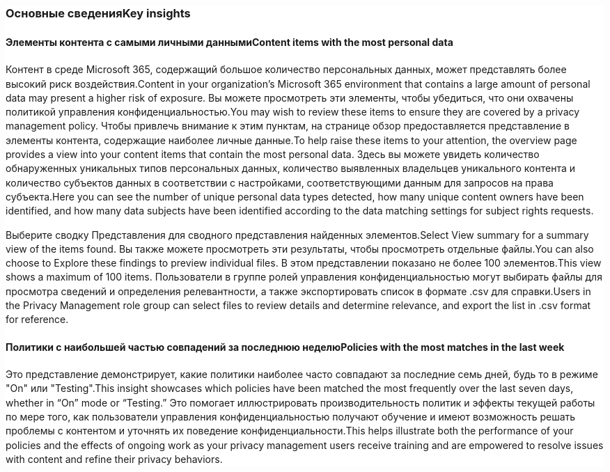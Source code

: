 ### <a name="key-insights"></a><span data-ttu-id="e9d3c-140">Основные сведения</span><span class="sxs-lookup"><span data-stu-id="e9d3c-140">Key insights</span></span>

#### <a name="content-items-with-the-most-personal-data"></a><span data-ttu-id="e9d3c-141">Элементы контента с самыми личными данными</span><span class="sxs-lookup"><span data-stu-id="e9d3c-141">Content items with the most personal data</span></span>

<span data-ttu-id="e9d3c-142">Контент в среде Microsoft 365, содержащий большое количество персональных данных, может представлять более высокий риск воздействия.</span><span class="sxs-lookup"><span data-stu-id="e9d3c-142">Content in your organization’s Microsoft 365 environment that contains a large amount of personal data may present a higher risk of exposure.</span></span> <span data-ttu-id="e9d3c-143">Вы можете просмотреть эти элементы, чтобы убедиться, что они охвачены политикой управления конфиденциальностью.</span><span class="sxs-lookup"><span data-stu-id="e9d3c-143">You may wish to review these items to ensure they are covered by a privacy management policy.</span></span> <span data-ttu-id="e9d3c-144">Чтобы привлечь внимание к этим пунктам, на странице обзор предоставляется представление в элементы контента, содержащие наиболее личные данные.</span><span class="sxs-lookup"><span data-stu-id="e9d3c-144">To help raise these items to your attention, the overview page provides a view into your content items that contain the most personal data.</span></span> <span data-ttu-id="e9d3c-145">Здесь вы можете увидеть количество обнаруженных уникальных типов персональных данных, количество выявленных владельцев уникального контента и количество субъектов данных в соответствии с настройками, соответствующими данным для запросов на права субъекта.</span><span class="sxs-lookup"><span data-stu-id="e9d3c-145">Here you can see the number of unique personal data types detected, how many unique content owners have been identified, and how many data subjects have been identified according to the data matching settings for subject rights requests.</span></span>

<span data-ttu-id="e9d3c-146">Выберите сводку Представления для сводного представления найденных элементов.</span><span class="sxs-lookup"><span data-stu-id="e9d3c-146">Select View summary for a summary view of the items found.</span></span> <span data-ttu-id="e9d3c-147">Вы также можете просмотреть эти результаты, чтобы просмотреть отдельные файлы.</span><span class="sxs-lookup"><span data-stu-id="e9d3c-147">You can also choose to Explore these findings to preview individual files.</span></span> <span data-ttu-id="e9d3c-148">В этом представлении показано не более 100 элементов.</span><span class="sxs-lookup"><span data-stu-id="e9d3c-148">This view shows a maximum of 100 items.</span></span> <span data-ttu-id="e9d3c-149">Пользователи в группе ролей управления конфиденциальностью могут выбирать файлы для просмотра сведений и определения релевантности, а также экспортировать список в формате .csv для справки.</span><span class="sxs-lookup"><span data-stu-id="e9d3c-149">Users in the Privacy Management role group can select files to review details and determine relevance, and export the list in .csv format for reference.</span></span>

#### <a name="policies-with-the-most-matches-in-the-last-week"></a><span data-ttu-id="e9d3c-150">Политики с наибольшей частью совпадений за последнюю неделю</span><span class="sxs-lookup"><span data-stu-id="e9d3c-150">Policies with the most matches in the last week</span></span>

<span data-ttu-id="e9d3c-151">Это представление демонстрирует, какие политики наиболее часто совпадают за последние семь дней, будь то в режиме "On" или "Testing".</span><span class="sxs-lookup"><span data-stu-id="e9d3c-151">This insight showcases which policies have been matched the most frequently over the last seven days, whether in “On” mode or “Testing.”</span></span> <span data-ttu-id="e9d3c-152">Это помогает иллюстрировать производительность политик и эффекты текущей работы по мере того, как пользователи управления конфиденциальностью получают обучение и имеют возможность решать проблемы с контентом и уточнять их поведение конфиденциальности.</span><span class="sxs-lookup"><span data-stu-id="e9d3c-152">This helps illustrate both the performance of your policies and the effects of ongoing work as your privacy management users receive training and are empowered to resolve issues with content and refine their privacy behaviors.</span></span>
